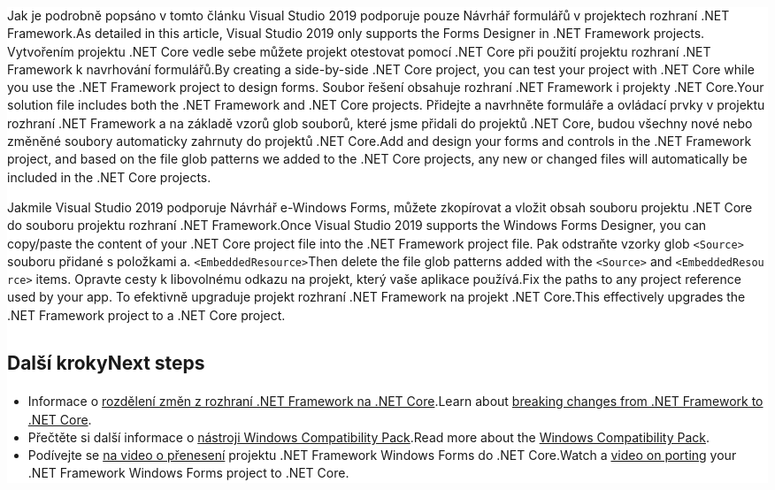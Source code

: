 <span data-ttu-id="1bfe3-221">Jak je podrobně popsáno v tomto článku Visual Studio 2019 podporuje pouze Návrhář formulářů v projektech rozhraní .NET Framework.</span><span class="sxs-lookup"><span data-stu-id="1bfe3-221">As detailed in this article, Visual Studio 2019 only supports the Forms Designer in .NET Framework projects.</span></span> <span data-ttu-id="1bfe3-222">Vytvořením projektu .NET Core vedle sebe můžete projekt otestovat pomocí .NET Core při použití projektu rozhraní .NET Framework k navrhování formulářů.</span><span class="sxs-lookup"><span data-stu-id="1bfe3-222">By creating a side-by-side .NET Core project, you can test your project with .NET Core while you use the .NET Framework project to design forms.</span></span> <span data-ttu-id="1bfe3-223">Soubor řešení obsahuje rozhraní .NET Framework i projekty .NET Core.</span><span class="sxs-lookup"><span data-stu-id="1bfe3-223">Your solution file includes both the .NET Framework and .NET Core projects.</span></span> <span data-ttu-id="1bfe3-224">Přidejte a navrhněte formuláře a ovládací prvky v projektu rozhraní .NET Framework a na základě vzorů glob souborů, které jsme přidali do projektů .NET Core, budou všechny nové nebo změněné soubory automaticky zahrnuty do projektů .NET Core.</span><span class="sxs-lookup"><span data-stu-id="1bfe3-224">Add and design your forms and controls in the .NET Framework project, and based on the file glob patterns we added to the .NET Core projects, any new or changed files will automatically be included in the .NET Core projects.</span></span>

<span data-ttu-id="1bfe3-225">Jakmile Visual Studio 2019 podporuje Návrhář e-Windows Forms, můžete zkopírovat a vložit obsah souboru projektu .NET Core do souboru projektu rozhraní .NET Framework.</span><span class="sxs-lookup"><span data-stu-id="1bfe3-225">Once Visual Studio 2019 supports the Windows Forms Designer, you can copy/paste the content of your .NET Core project file into the .NET Framework project file.</span></span> <span data-ttu-id="1bfe3-226">Pak odstraňte vzorky glob `<Source>` souboru přidané s položkami a. `<EmbeddedResource>`</span><span class="sxs-lookup"><span data-stu-id="1bfe3-226">Then delete the file glob patterns added with the `<Source>` and `<EmbeddedResource>` items.</span></span> <span data-ttu-id="1bfe3-227">Opravte cesty k libovolnému odkazu na projekt, který vaše aplikace používá.</span><span class="sxs-lookup"><span data-stu-id="1bfe3-227">Fix the paths to any project reference used by your app.</span></span> <span data-ttu-id="1bfe3-228">To efektivně upgraduje projekt rozhraní .NET Framework na projekt .NET Core.</span><span class="sxs-lookup"><span data-stu-id="1bfe3-228">This effectively upgrades the .NET Framework project to a .NET Core project.</span></span>

## <a name="next-steps"></a><span data-ttu-id="1bfe3-229">Další kroky</span><span class="sxs-lookup"><span data-stu-id="1bfe3-229">Next steps</span></span>

- <span data-ttu-id="1bfe3-230">Informace o [rozdělení změn z rozhraní .NET Framework na .NET Core](../compatibility/fx-core.md).</span><span class="sxs-lookup"><span data-stu-id="1bfe3-230">Learn about [breaking changes from .NET Framework to .NET Core](../compatibility/fx-core.md).</span></span>
- <span data-ttu-id="1bfe3-231">Přečtěte si další informace o [nástroji Windows Compatibility Pack][compat-pack].</span><span class="sxs-lookup"><span data-stu-id="1bfe3-231">Read more about the [Windows Compatibility Pack][compat-pack].</span></span>
- <span data-ttu-id="1bfe3-232">Podívejte se [na video o přenesení](https://www.youtube.com/watch?v=upVQEUc_KwU) projektu .NET Framework Windows Forms do .NET Core.</span><span class="sxs-lookup"><span data-stu-id="1bfe3-232">Watch a [video on porting](https://www.youtube.com/watch?v=upVQEUc_KwU) your .NET Framework Windows Forms project to .NET Core.</span></span>

[compat-pack]: windows-compat-pack.md
